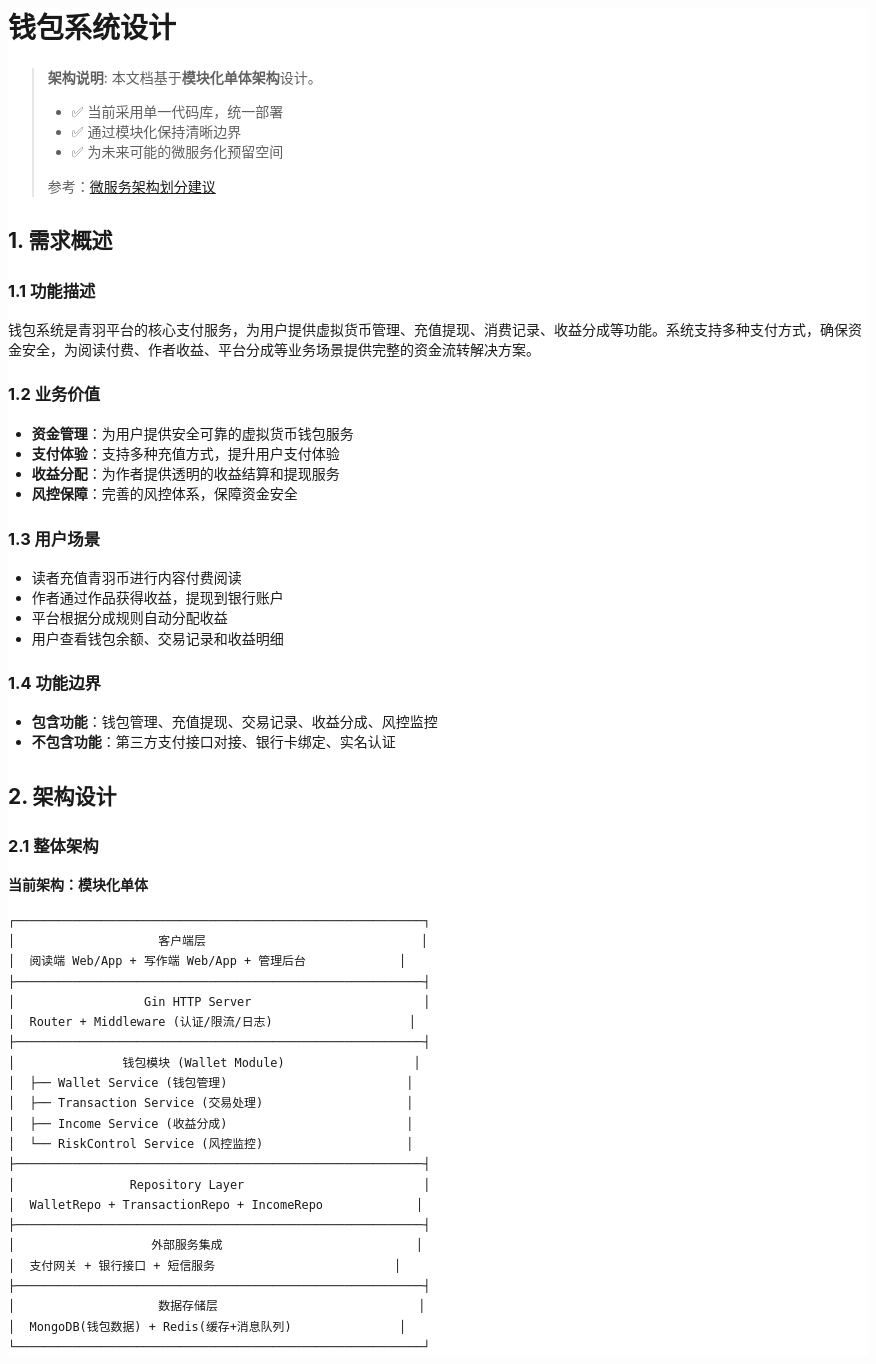 # 钱包系统设计

> **架构说明**: 本文档基于**模块化单体架构**设计。
> 
> - ✅ 当前采用单一代码库，统一部署
> - ✅ 通过模块化保持清晰边界
> - ✅ 为未来可能的微服务化预留空间
> 
> 参考：[微服务架构划分建议](../微服务架构划分建议.md)

## 1. 需求概述

### 1.1 功能描述
钱包系统是青羽平台的核心支付服务，为用户提供虚拟货币管理、充值提现、消费记录、收益分成等功能。系统支持多种支付方式，确保资金安全，为阅读付费、作者收益、平台分成等业务场景提供完整的资金流转解决方案。

### 1.2 业务价值
- **资金管理**：为用户提供安全可靠的虚拟货币钱包服务
- **支付体验**：支持多种充值方式，提升用户支付体验
- **收益分配**：为作者提供透明的收益结算和提现服务
- **风控保障**：完善的风控体系，保障资金安全

### 1.3 用户场景
- 读者充值青羽币进行内容付费阅读
- 作者通过作品获得收益，提现到银行账户
- 平台根据分成规则自动分配收益
- 用户查看钱包余额、交易记录和收益明细

### 1.4 功能边界
- **包含功能**：钱包管理、充值提现、交易记录、收益分成、风控监控
- **不包含功能**：第三方支付接口对接、银行卡绑定、实名认证

## 2. 架构设计

### 2.1 整体架构

**当前架构：模块化单体**

```
┌─────────────────────────────────────────────────────────┐
│                    客户端层                              │
│  阅读端 Web/App + 写作端 Web/App + 管理后台             │
├─────────────────────────────────────────────────────────┤
│                  Gin HTTP Server                        │
│  Router + Middleware (认证/限流/日志)                   │
├─────────────────────────────────────────────────────────┤
│               钱包模块 (Wallet Module)                  │
│  ├── Wallet Service (钱包管理)                         │
│  ├── Transaction Service (交易处理)                    │
│  ├── Income Service (收益分成)                         │
│  └── RiskControl Service (风控监控)                    │
├─────────────────────────────────────────────────────────┤
│                Repository Layer                         │
│  WalletRepo + TransactionRepo + IncomeRepo             │
├─────────────────────────────────────────────────────────┤
│                   外部服务集成                           │
│  支付网关 + 银行接口 + 短信服务                         │
├─────────────────────────────────────────────────────────┤
│                    数据存储层                            │
│  MongoDB(钱包数据) + Redis(缓存+消息队列)               │
└─────────────────────────────────────────────────────────┘
```

